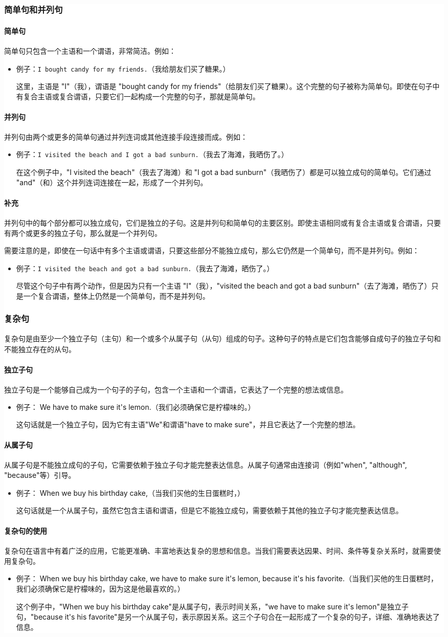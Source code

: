 ### 简单句和并列句

#### 简单句

简单句只包含一个主语和一个谓语，非常简洁。例如：

- 例子：`I bought candy for my friends.`（我给朋友们买了糖果。）

  这里，主语是 "I"（我），谓语是 "bought candy for my friends"（给朋友们买了糖果）。这个完整的句子被称为简单句。即使在句子中有复合主语或复合谓语，只要它们一起构成一个完整的句子，那就是简单句。

#### 并列句

并列句由两个或更多的简单句通过并列连词或其他连接手段连接而成。例如：

- 例子：`I visited the beach and I got a bad sunburn.`（我去了海滩，我晒伤了。）

  在这个例子中，"I visited the beach"（我去了海滩）和 "I got a bad sunburn"（我晒伤了）都是可以独立成句的简单句。它们通过 "and"（和）这个并列连词连接在一起，形成了一个并列句。

#### 补充

并列句中的每个部分都可以独立成句，它们是独立的子句。这是并列句和简单句的主要区别。即使主语相同或有复合主语或复合谓语，只要有两个或更多的独立子句，那么就是一个并列句。

需要注意的是，即使在一句话中有多个主语或谓语，只要这些部分不能独立成句，那么它仍然是一个简单句，而不是并列句。例如：

- 例子：`I visited the beach and got a bad sunburn.`（我去了海滩，晒伤了。）

  尽管这个句子中有两个动作，但是因为只有一个主语 "I"（我），"visited the beach and got a bad sunburn"（去了海滩，晒伤了）只是一个复合谓语，整体上仍然是一个简单句，而不是并列句。

### 复杂句

复杂句是由至少一个独立子句（主句）和一个或多个从属子句（从句）组成的句子。这种句子的特点是它们包含能够自成句子的独立子句和不能独立存在的从句。

#### **独立子句**

独立子句是一个能够自己成为一个句子的子句，包含一个主语和一个谓语，它表达了一个完整的想法或信息。

- 例子： We have to make sure it's lemon.（我们必须确保它是柠檬味的。）

  这句话就是一个独立子句，因为它有主语"We"和谓语"have to make sure"，并且它表达了一个完整的想法。

#### **从属子句**

从属子句是不能独立成句的子句，它需要依赖于独立子句才能完整表达信息。从属子句通常由连接词（例如"when", "although", "because"等）引导。

- 例子： When we buy his birthday cake,（当我们买他的生日蛋糕时，）

  这句话就是一个从属子句，虽然它包含主语和谓语，但是它不能独立成句，需要依赖于其他的独立子句才能完整表达信息。

#### **复杂句的使用**

复杂句在语言中有着广泛的应用，它能更准确、丰富地表达复杂的思想和信息。当我们需要表达因果、时间、条件等复杂关系时，就需要使用复杂句。

- 例子： When we buy his birthday cake, we have to make sure it's lemon, because it's his favorite.（当我们买他的生日蛋糕时，我们必须确保它是柠檬味的，因为这是他最喜欢的。）

  这个例子中，"When we buy his birthday cake"是从属子句，表示时间关系，"we have to make sure it's lemon"是独立子句，"because it's his favorite"是另一个从属子句，表示原因关系。这三个子句合在一起形成了一个复杂的句子，详细、准确地表达了信息。
